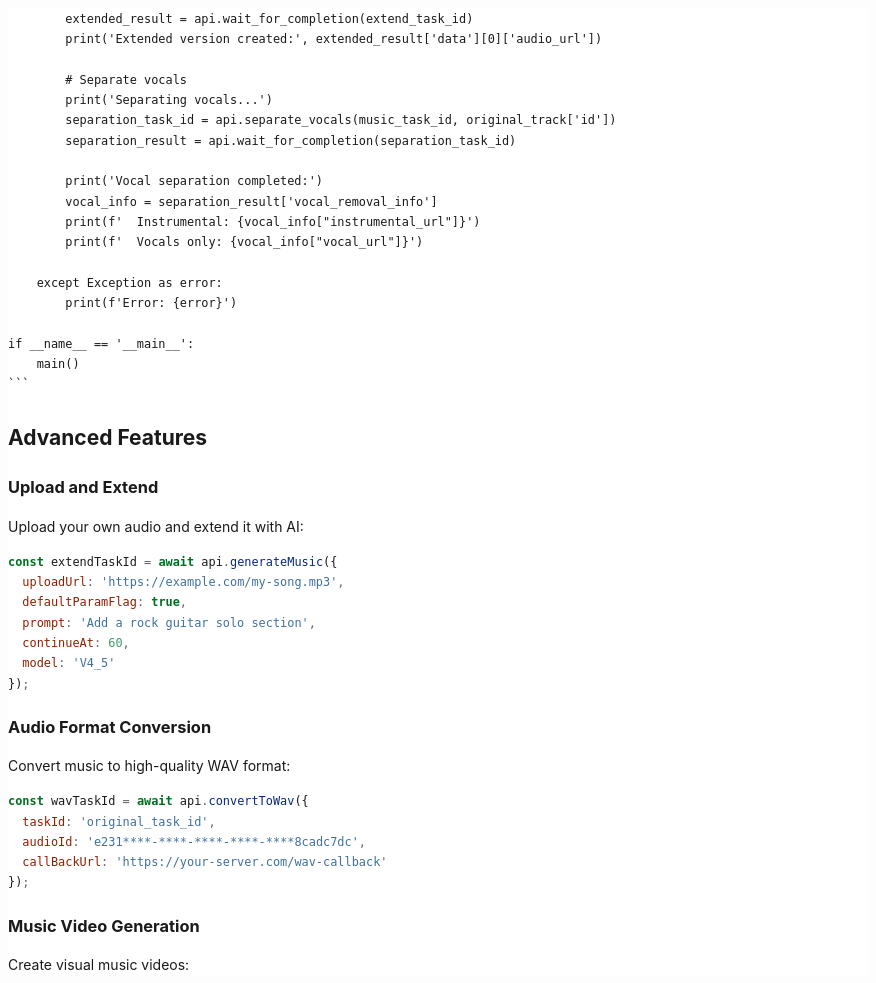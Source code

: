             extended_result = api.wait_for_completion(extend_task_id)
            print('Extended version created:', extended_result['data'][0]['audio_url'])
            
            # Separate vocals
            print('Separating vocals...')
            separation_task_id = api.separate_vocals(music_task_id, original_track['id'])
            separation_result = api.wait_for_completion(separation_task_id)
            
            print('Vocal separation completed:')
            vocal_info = separation_result['vocal_removal_info']
            print(f'  Instrumental: {vocal_info["instrumental_url"]}')
            print(f'  Vocals only: {vocal_info["vocal_url"]}')
            
        except Exception as error:
            print(f'Error: {error}')

    if __name__ == '__main__':
        main()
    ```
  </Tab>
</Tabs>

## Advanced Features

### Upload and Extend

Upload your own audio and extend it with AI:

```javascript  theme={null}
const extendTaskId = await api.generateMusic({
  uploadUrl: 'https://example.com/my-song.mp3',
  defaultParamFlag: true,
  prompt: 'Add a rock guitar solo section',
  continueAt: 60,
  model: 'V4_5'
});
```

### Audio Format Conversion

Convert music to high-quality WAV format:

```javascript  theme={null}
const wavTaskId = await api.convertToWav({
  taskId: 'original_task_id',
  audioId: 'e231****-****-****-****-****8cadc7dc',
  callBackUrl: 'https://your-server.com/wav-callback'
});
```

### Music Video Generation

Create visual music videos:

